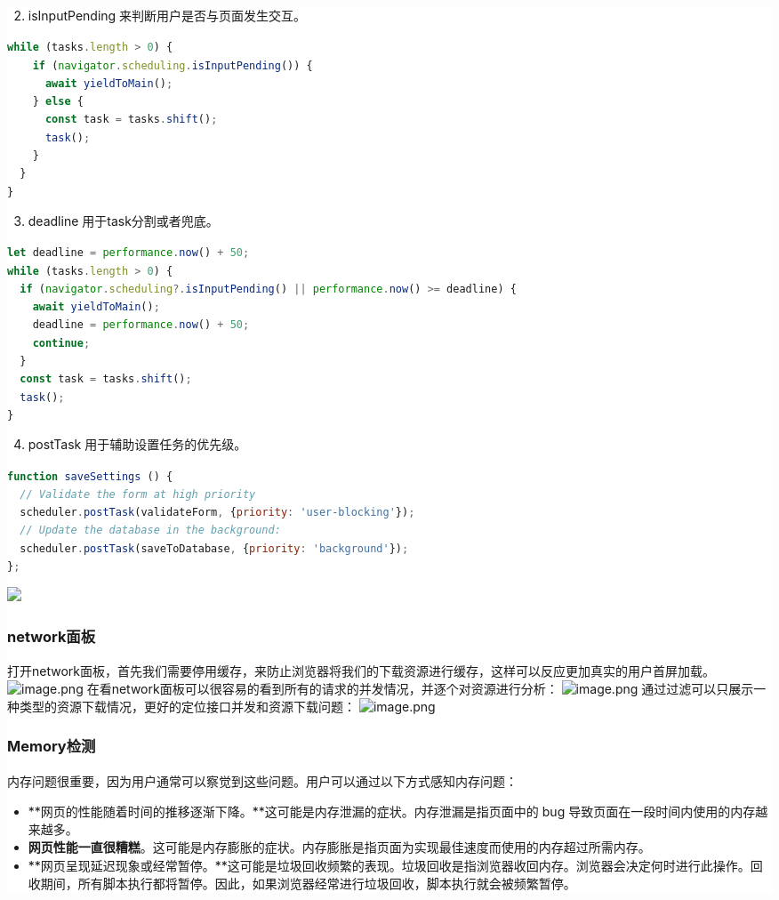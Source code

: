 2. isInputPending 来判断用户是否与页面发生交互。
```javascript
while (tasks.length > 0) {
    if (navigator.scheduling.isInputPending()) {
      await yieldToMain();
    } else {
      const task = tasks.shift();
      task();
    }
  }
}
```

3. deadline 用于task分割或者兜底。
```javascript
let deadline = performance.now() + 50;
while (tasks.length > 0) {
  if (navigator.scheduling?.isInputPending() || performance.now() >= deadline) {
    await yieldToMain();
    deadline = performance.now() + 50;
    continue;
  }
  const task = tasks.shift();
  task();
}
```

4. postTask 用于辅助设置任务的优先级。
```javascript
function saveSettings () {
  // Validate the form at high priority
  scheduler.postTask(validateForm, {priority: 'user-blocking'});
  // Update the database in the background:
  scheduler.postTask(saveToDatabase, {priority: 'background'});
};
```
![](https://intranetproxy.alipay.com/skylark/lark/0/2023/jpeg/116956428/1702264540517-ffa3f92f-701a-4971-a6a7-f386b0ac2c86.jpeg)
### network面板
打开network面板，首先我们需要停用缓存，来防止浏览器将我们的下载资源进行缓存，这样可以反应更加真实的用户首屏加载。
![image.png](https://intranetproxy.alipay.com/skylark/lark/0/2023/png/116956428/1701865384838-3fdb72c9-5d69-4c0b-bb9d-4c0fe8d85dfa.png#clientId=uc2aa7ee6-037a-4&from=paste&height=316&id=iktSM&originHeight=632&originWidth=1724&originalType=binary&ratio=2&rotation=0&showTitle=false&size=497082&status=done&style=none&taskId=u14b11735-cb3d-4d71-9a3c-fceaa1f767e&title=&width=862)
在看network面板可以很容易的看到所有的请求的并发情况，并逐个对资源进行分析：
![image.png](https://intranetproxy.alipay.com/skylark/lark/0/2023/png/116956428/1701242307504-e90a4485-31db-4038-8f29-ab560573f673.png#clientId=u317d5aec-c704-4&from=paste&height=299&id=jMzFV&originHeight=597&originWidth=1795&originalType=binary&ratio=2&rotation=0&showTitle=false&size=191166&status=done&style=none&taskId=u10a2e6e3-d8c3-4088-9c0d-38756de790e&title=&width=897.5)
通过过滤可以只展示一种类型的资源下载情况，更好的定位接口并发和资源下载问题：
![image.png](https://intranetproxy.alipay.com/skylark/lark/0/2023/png/116956428/1699844880686-7c950727-977d-454a-b36c-015daac81db8.png#clientId=u141a5175-20e6-4&from=paste&height=649&id=euFDX&originHeight=1298&originWidth=2790&originalType=binary&ratio=2&rotation=0&showTitle=false&size=670456&status=done&style=none&taskId=uceffa56c-b75a-44bd-a489-6208c5bc5ee&title=&width=1395)
### Memory检测
内存问题很重要，因为用户通常可以察觉到这些问题。用户可以通过以下方式感知内存问题：

- **网页的性能随着时间的推移逐渐下降。**这可能是内存泄漏的症状。内存泄漏是指页面中的 bug 导致页面在一段时间内使用的内存越来越多。
- **网页性能一直很糟糕**。这可能是内存膨胀的症状。内存膨胀是指页面为实现最佳速度而使用的内存超过所需内存。
- **网页呈现延迟现象或经常暂停。**这可能是垃圾回收频繁的表现。垃圾回收是指浏览器收回内存。浏览器会决定何时进行此操作。回收期间，所有脚本执行都将暂停。因此，如果浏览器经常进行垃圾回收，脚本执行就会被频繁暂停。

